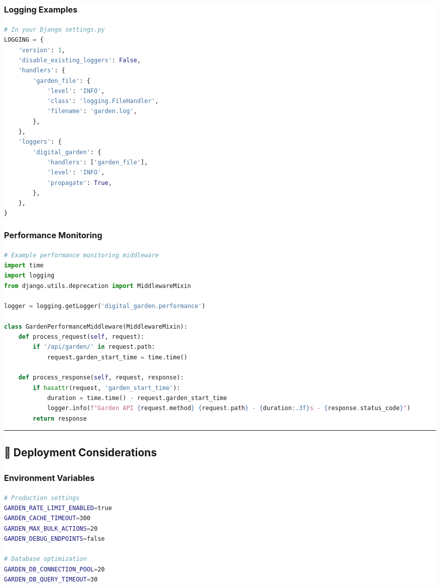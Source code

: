 ### Logging Examples
```python
# In your Django settings.py
LOGGING = {
    'version': 1,
    'disable_existing_loggers': False,
    'handlers': {
        'garden_file': {
            'level': 'INFO',
            'class': 'logging.FileHandler',
            'filename': 'garden.log',
        },
    },
    'loggers': {
        'digital_garden': {
            'handlers': ['garden_file'],
            'level': 'INFO',
            'propagate': True,
        },
    },
}
```

### Performance Monitoring
```python
# Example performance monitoring middleware
import time
import logging
from django.utils.deprecation import MiddlewareMixin

logger = logging.getLogger('digital_garden.performance')

class GardenPerformanceMiddleware(MiddlewareMixin):
    def process_request(self, request):
        if '/api/garden/' in request.path:
            request.garden_start_time = time.time()

    def process_response(self, request, response):
        if hasattr(request, 'garden_start_time'):
            duration = time.time() - request.garden_start_time
            logger.info(f"Garden API {request.method} {request.path} - {duration:.3f}s - {response.status_code}")
        return response
```

---

## 🚀 Deployment Considerations

### Environment Variables
```bash
# Production settings
GARDEN_RATE_LIMIT_ENABLED=true
GARDEN_CACHE_TIMEOUT=300
GARDEN_MAX_BULK_ACTIONS=20
GARDEN_DEBUG_ENDPOINTS=false

# Database optimization
GARDEN_DB_CONNECTION_POOL=20
GARDEN_DB_QUERY_TIMEOUT=30
```
